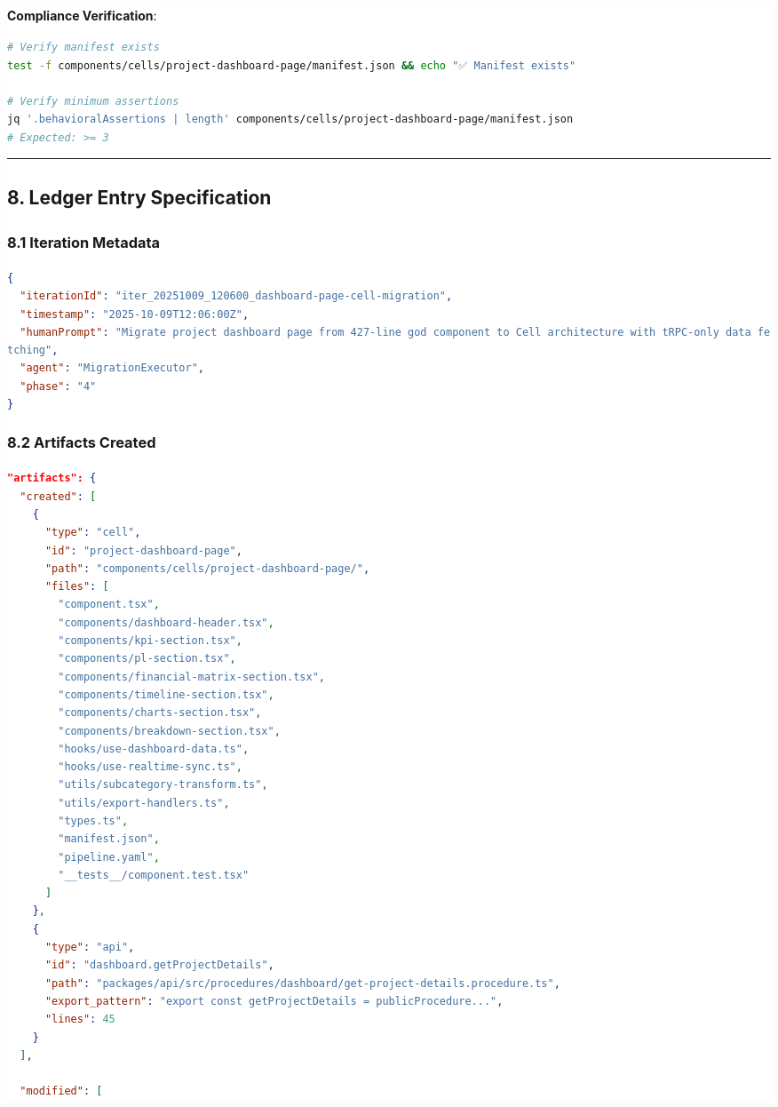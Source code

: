 **Compliance Verification**:
```bash
# Verify manifest exists
test -f components/cells/project-dashboard-page/manifest.json && echo "✅ Manifest exists"

# Verify minimum assertions
jq '.behavioralAssertions | length' components/cells/project-dashboard-page/manifest.json
# Expected: >= 3
```

---

## 8. Ledger Entry Specification

### 8.1 Iteration Metadata

```json
{
  "iterationId": "iter_20251009_120600_dashboard-page-cell-migration",
  "timestamp": "2025-10-09T12:06:00Z",
  "humanPrompt": "Migrate project dashboard page from 427-line god component to Cell architecture with tRPC-only data fetching",
  "agent": "MigrationExecutor",
  "phase": "4"
}
```

### 8.2 Artifacts Created

```json
"artifacts": {
  "created": [
    {
      "type": "cell",
      "id": "project-dashboard-page",
      "path": "components/cells/project-dashboard-page/",
      "files": [
        "component.tsx",
        "components/dashboard-header.tsx",
        "components/kpi-section.tsx",
        "components/pl-section.tsx",
        "components/financial-matrix-section.tsx",
        "components/timeline-section.tsx",
        "components/charts-section.tsx",
        "components/breakdown-section.tsx",
        "hooks/use-dashboard-data.ts",
        "hooks/use-realtime-sync.ts",
        "utils/subcategory-transform.ts",
        "utils/export-handlers.ts",
        "types.ts",
        "manifest.json",
        "pipeline.yaml",
        "__tests__/component.test.tsx"
      ]
    },
    {
      "type": "api",
      "id": "dashboard.getProjectDetails",
      "path": "packages/api/src/procedures/dashboard/get-project-details.procedure.ts",
      "export_pattern": "export const getProjectDetails = publicProcedure...",
      "lines": 45
    }
  ],
  
  "modified": [
```